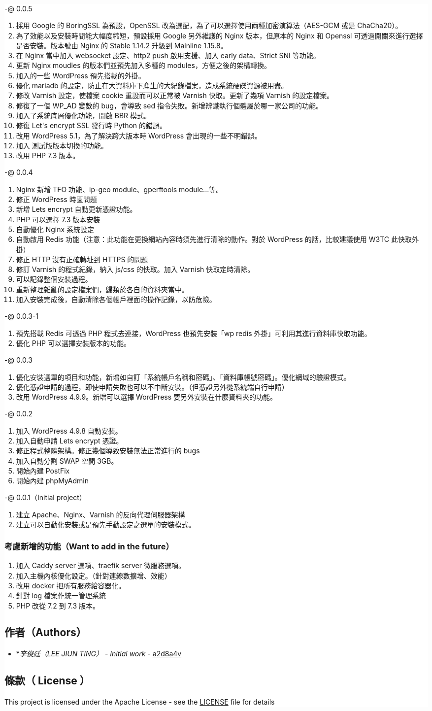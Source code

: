 -@ 0.0.5
1. 採用 Google 的 BoringSSL 為預設，OpenSSL 改為選配，為了可以選擇使用兩種加密演算法（AES-GCM 或是 ChaCha20）。
2. 為了效能以及安裝時間能大幅度縮短，預設採用 Google 另外維護的 Nginx 版本，但原本的 Nginx 和 Openssl 可透過開關來進行選擇是否安裝。版本號由 Nginx 的 Stable 1.14.2 升級到 Mainline 1.15.8。
3. 在 Nginx 當中加入 websocket 設定、http2 push 啟用支援、加入 early data、Strict SNI 等功能。
4. 更新 Nginx moudles 的版本們並預先加入多種的 modules，方便之後的架構轉換。
5. 加入的一些 WordPress 預先搭載的外掛。
6. 優化 mariadb 的設定，防止在大資料庫下產生的大紀錄檔案，造成系統硬碟資源被用盡。
7. 修改 Varnish 設定，使檔案 cookie 重設而可以正常被 Varnish 快取。更新了幾項 Varnish 的設定檔案。
8. 修復了一個 WP_AD 變數的 bug，會導致 sed 指令失敗。新增辨識執行個體屬於哪一家公司的功能。
9. 加入了系統底層優化功能，開啟 BBR 模式。
10. 修復 Let's encrypt SSL 發行時 Python 的錯誤。
11. 改用 WordPress 5.1，為了解決跨大版本時 WordPress 會出現的一些不明錯誤。
12. 加入 測試版版本切換的功能。
13. 改用 PHP 7.3 版本。

-@ 0.0.4
1. Nginx 新增 TFO 功能、ip-geo module、gperftools module...等。
2. 修正 WordPress 時區問題
3. 新增 Lets encrypt 自動更新憑證功能。
4. PHP 可以選擇 7.3 版本安裝
5. 自動優化 Nginx 系統設定
6. 自動啟用 Redis 功能（注意：此功能在更換網站內容時須先進行清除的動作。對於 WordPress 的話，比較建議使用 W3TC 此快取外掛）
7. 修正 HTTP 沒有正確轉址到 HTTPS 的問題
8. 修訂 Varnish 的程式紀錄，納入 js/css 的快取。加入 Varnish 快取定時清除。
9. 可以記錄整個安裝過程。
10. 重新整理雜亂的設定檔案們，歸類於各自的資料夾當中。
11. 加入安裝完成後，自動清除各個帳戶裡面的操作記錄，以防危險。

-@ 0.0.3-1
1. 預先搭載 Redis 可透過 PHP 程式去連接，WordPress 也預先安裝「wp redis 外掛」可利用其進行資料庫快取功能。
2. 優化 PHP 可以選擇安裝版本的功能。

-@ 0.0.3
1. 優化安裝選單的項目和功能，新增如自訂「系統帳戶名稱和密碼」、「資料庫帳號密碼」。優化網域的驗證模式。
2. 優化憑證申請的過程，即使申請失敗也可以不中斷安裝。（但憑證另外從系統端自行申請）
3. 改用 WordPress 4.9.9。新增可以選擇 WordPress 要另外安裝在什麼資料夾的功能。

-@ 0.0.2
1. 加入 WordPress 4.9.8 自動安裝。
2. 加入自動申請 Lets encrypt 憑證。
3. 修正程式整體架構。修正幾個導致安裝無法正常進行的 bugs
4. 加入自動分割 SWAP 空間 3GB。
5. 開始內建 PostFix
6. 開始內建 phpMyAdmin

-@ 0.0.1（Initial project）
1. 建立 Apache、Nginx、Varnish 的反向代理伺服器架構
2. 建立可以自動化安裝或是預先手動設定之選單的安裝模式。

### 考慮新增的功能（Want to add in the future）
1. 加入 Caddy server 選項、traefik server 微服務選項。
2. 加入主機內核優化設定。（針對連線數擴增、效能）
3. 改用 docker 把所有服務給容器化。
4. 針對 log 檔案作統一管理系統
5. PHP 改從 7.2 到 7.3 版本。

## 作者（Authors）

* **李俊廷（LEE JIUN TING）* - *Initial work* - [a2d8a4v](https://github.com/a2d8a4v)


## 條款（ License ）

This project is licensed under the Apache License - see the [LICENSE](LICENSE) file for details
